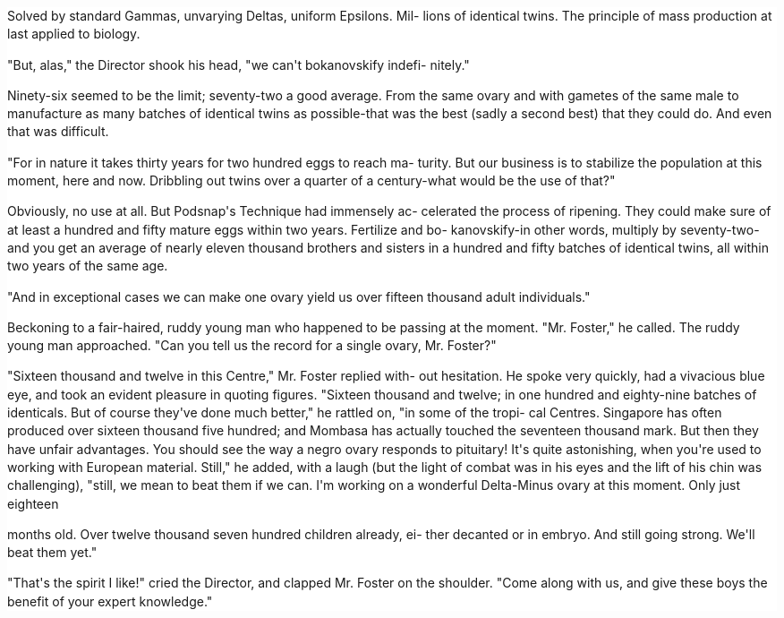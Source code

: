 Solved by standard Gammas, unvarying Deltas, uniform Epsilons. Mil- 
lions of identical twins. The principle of mass production at last applied 
to biology. 



"But, alas," the Director shook his head, "we can't bokanovskify indefi- 
nitely." 

Ninety-six seemed to be the limit; seventy-two a good average. From 
the same ovary and with gametes of the same male to manufacture as 
many batches of identical twins as possible-that was the best (sadly a 
second best) that they could do. And even that was difficult. 

"For in nature it takes thirty years for two hundred eggs to reach ma- 
turity. But our business is to stabilize the population at this moment, 
here and now. Dribbling out twins over a quarter of a century-what 
would be the use of that?" 

Obviously, no use at all. But Podsnap's Technique had immensely ac- 
celerated the process of ripening. They could make sure of at least a 
hundred and fifty mature eggs within two years. Fertilize and bo- 
kanovskify-in other words, multiply by seventy-two-and you get an 
average of nearly eleven thousand brothers and sisters in a hundred 
and fifty batches of identical twins, all within two years of the same 
age. 

"And in exceptional cases we can make one ovary yield us over fifteen 
thousand adult individuals." 

Beckoning to a fair-haired, ruddy young man who happened to be 
passing at the moment. "Mr. Foster," he called. The ruddy young man 
approached. "Can you tell us the record for a single ovary, Mr. Foster?" 

"Sixteen thousand and twelve in this Centre," Mr. Foster replied with- 
out hesitation. He spoke very quickly, had a vivacious blue eye, and 
took an evident pleasure in quoting figures. "Sixteen thousand and 
twelve; in one hundred and eighty-nine batches of identicals. But of 
course they've done much better," he rattled on, "in some of the tropi- 
cal Centres. Singapore has often produced over sixteen thousand five 
hundred; and Mombasa has actually touched the seventeen thousand 
mark. But then they have unfair advantages. You should see the way a 
negro ovary responds to pituitary! It's quite astonishing, when you're 
used to working with European material. Still," he added, with a laugh 
(but the light of combat was in his eyes and the lift of his chin was 
challenging), "still, we mean to beat them if we can. I'm working on a 
wonderful Delta-Minus ovary at this moment. Only just eighteen 



months old. Over twelve thousand seven hundred children already, ei- 
ther decanted or in embryo. And still going strong. We'll beat them 
yet." 

"That's the spirit I like!" cried the Director, and clapped Mr. Foster on 
the shoulder. "Come along with us, and give these boys the benefit of 
your expert knowledge." 
